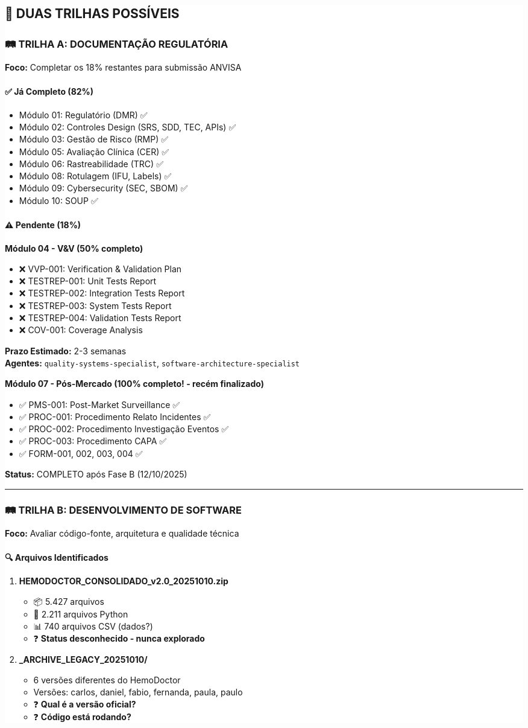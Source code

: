 
## 🎯 DUAS TRILHAS POSSÍVEIS

### 🛤️ TRILHA A: DOCUMENTAÇÃO REGULATÓRIA

**Foco:** Completar os 18% restantes para submissão ANVISA

#### ✅ Já Completo (82%)
- Módulo 01: Regulatório (DMR) ✅
- Módulo 02: Controles Design (SRS, SDD, TEC, APIs) ✅
- Módulo 03: Gestão de Risco (RMP) ✅
- Módulo 05: Avaliação Clínica (CER) ✅
- Módulo 06: Rastreabilidade (TRC) ✅
- Módulo 08: Rotulagem (IFU, Labels) ✅
- Módulo 09: Cybersecurity (SEC, SBOM) ✅
- Módulo 10: SOUP ✅

#### ⚠️ Pendente (18%)

**Módulo 04 - V&V (50% completo)**
- ❌ VVP-001: Verification & Validation Plan
- ❌ TESTREP-001: Unit Tests Report
- ❌ TESTREP-002: Integration Tests Report
- ❌ TESTREP-003: System Tests Report
- ❌ TESTREP-004: Validation Tests Report
- ❌ COV-001: Coverage Analysis

**Prazo Estimado:** 2-3 semanas  
**Agentes:** `quality-systems-specialist`, `software-architecture-specialist`

**Módulo 07 - Pós-Mercado (100% completo! - recém finalizado)**
- ✅ PMS-001: Post-Market Surveillance ✅
- ✅ PROC-001: Procedimento Relato Incidentes ✅
- ✅ PROC-002: Procedimento Investigação Eventos ✅
- ✅ PROC-003: Procedimento CAPA ✅
- ✅ FORM-001, 002, 003, 004 ✅

**Status:** COMPLETO após Fase B (12/10/2025)

---

### 🛤️ TRILHA B: DESENVOLVIMENTO DE SOFTWARE

**Foco:** Avaliar código-fonte, arquitetura e qualidade técnica

#### 🔍 Arquivos Identificados

1. **HEMODOCTOR_CONSOLIDADO_v2.0_20251010.zip**
   - 📦 5.427 arquivos
   - 🐍 2.211 arquivos Python
   - 📊 740 arquivos CSV (dados?)
   - ❓ **Status desconhecido - nunca explorado**

2. **_ARCHIVE_LEGACY_20251010/**
   - 6 versões diferentes do HemoDoctor
   - Versões: carlos, daniel, fabio, fernanda, paula, paulo
   - ❓ **Qual é a versão oficial?**
   - ❓ **Código está rodando?**
